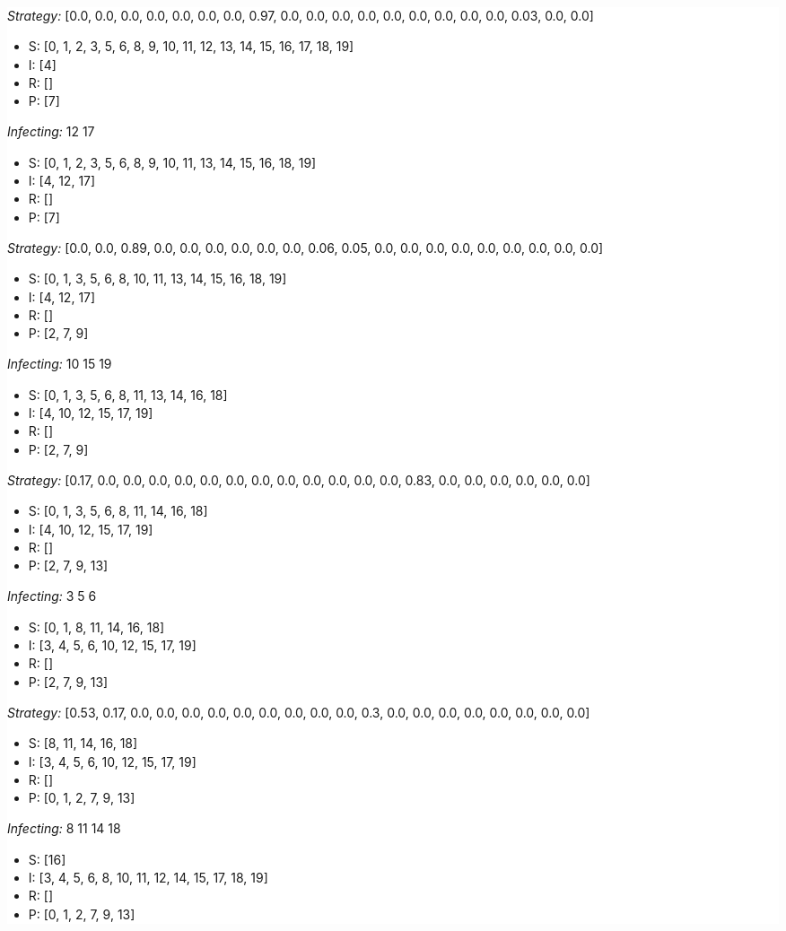 _Strategy:_ [0.0, 0.0, 0.0, 0.0, 0.0, 0.0, 0.0, 0.97, 0.0, 0.0, 0.0, 0.0, 0.0, 0.0, 0.0, 0.0, 0.0, 0.03, 0.0, 0.0]

 * S: [0, 1, 2, 3, 5, 6, 8, 9, 10, 11, 12, 13, 14, 15, 16, 17, 18, 19]
 * I: [4]
 * R: []
 * P: [7]

_Infecting:_ 12 17 


 * S: [0, 1, 2, 3, 5, 6, 8, 9, 10, 11, 13, 14, 15, 16, 18, 19]
 * I: [4, 12, 17]
 * R: []
 * P: [7]

_Strategy:_ [0.0, 0.0, 0.89, 0.0, 0.0, 0.0, 0.0, 0.0, 0.0, 0.06, 0.05, 0.0, 0.0, 0.0, 0.0, 0.0, 0.0, 0.0, 0.0, 0.0]

 * S: [0, 1, 3, 5, 6, 8, 10, 11, 13, 14, 15, 16, 18, 19]
 * I: [4, 12, 17]
 * R: []
 * P: [2, 7, 9]

_Infecting:_ 10 15 19 


 * S: [0, 1, 3, 5, 6, 8, 11, 13, 14, 16, 18]
 * I: [4, 10, 12, 15, 17, 19]
 * R: []
 * P: [2, 7, 9]

_Strategy:_ [0.17, 0.0, 0.0, 0.0, 0.0, 0.0, 0.0, 0.0, 0.0, 0.0, 0.0, 0.0, 0.0, 0.83, 0.0, 0.0, 0.0, 0.0, 0.0, 0.0]

 * S: [0, 1, 3, 5, 6, 8, 11, 14, 16, 18]
 * I: [4, 10, 12, 15, 17, 19]
 * R: []
 * P: [2, 7, 9, 13]

_Infecting:_ 3 5 6 


 * S: [0, 1, 8, 11, 14, 16, 18]
 * I: [3, 4, 5, 6, 10, 12, 15, 17, 19]
 * R: []
 * P: [2, 7, 9, 13]

_Strategy:_ [0.53, 0.17, 0.0, 0.0, 0.0, 0.0, 0.0, 0.0, 0.0, 0.0, 0.0, 0.3, 0.0, 0.0, 0.0, 0.0, 0.0, 0.0, 0.0, 0.0]

 * S: [8, 11, 14, 16, 18]
 * I: [3, 4, 5, 6, 10, 12, 15, 17, 19]
 * R: []
 * P: [0, 1, 2, 7, 9, 13]

_Infecting:_ 8 11 14 18 


 * S: [16]
 * I: [3, 4, 5, 6, 8, 10, 11, 12, 14, 15, 17, 18, 19]
 * R: []
 * P: [0, 1, 2, 7, 9, 13]

